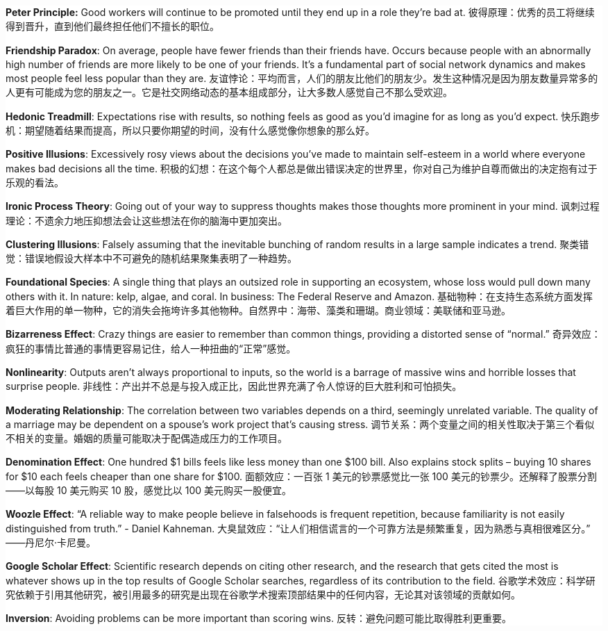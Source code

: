 **Peter Principle:** Good workers will continue to be promoted until they end up in a role they’re bad at.
彼得原理：优秀的员工将继续得到晋升，直到他们最终担任他们不擅长的职位。

**Friendship Paradox**: On average, people have fewer friends than their friends have. Occurs because people with an abnormally high number of friends are more likely to be one of your friends. It’s a fundamental part of social network dynamics and makes most people feel less popular than they are.
友谊悖论：平均而言，人们的朋友比他们的朋友少。发生这种情况是因为朋友数量异常多的人更有可能成为您的朋友之一。它是社交网络动态的基本组成部分，让大多数人感觉自己不那么受欢迎。

**Hedonic Treadmill**: Expectations rise with results, so nothing feels as good as you’d imagine for as long as you’d expect.
快乐跑步机：期望随着结果而提高，所以只要你期望的时间，没有什么感觉像你想象的那么好。

**Positive Illusions**: Excessively rosy views about the decisions you’ve made to maintain self-esteem in a world where everyone makes bad decisions all the time.
积极的幻想：在这个每个人都总是做出错误决定的世界里，你对自己为维护自尊而做出的​​决定抱有过于乐观的看法。

**Ironic Process Theory**: Going out of your way to suppress thoughts makes those thoughts more prominent in your mind.
讽刺过程理论：不遗余力地压抑想法会让这些想法在你的脑海中更加突出。

**Clustering Illusions**: Falsely assuming that the inevitable bunching of random results in a large sample indicates a trend.
聚类错觉：错误地假设大样本中不可避免的随机结果聚集表明了一种趋势。

**Foundational Species**: A single thing that plays an outsized role in supporting an ecosystem, whose loss would pull down many others with it. In nature: kelp, algae, and coral. In business: The Federal Reserve and Amazon.
基础物种：在支持生态系统方面发挥着巨大作用的单一物种，它的消失会拖垮许多其他物种。自然界中：海带、藻类和珊瑚。商业领域：美联储和亚马逊。

**Bizarreness Effect**: Crazy things are easier to remember than common things, providing a distorted sense of “normal.”
奇异效应：疯狂的事情比普通的事情更容易记住，给人一种扭曲的“正常”感觉。

**Nonlinearity**: Outputs aren’t always proportional to inputs, so the world is a barrage of massive wins and horrible losses that surprise people.
非线性：产出并不总是与投入成正比，因此世界充满了令人惊讶的巨大胜利和可怕损失。

**Moderating Relationship**: The correlation between two variables depends on a third, seemingly unrelated variable. The quality of a marriage may be dependent on a spouse’s work project that’s causing stress.
调节关系：两个变量之间的相关性取决于第三个看似不相关的变量。婚姻的质量可能取决于配偶造成压力的工作项目。

**Denomination Effect**: One hundred $1 bills feels like less money than one $100 bill. Also explains stock splits – buying 10 shares for $10 each feels cheaper than one share for $100.
面额效应：一百张 1 美元的钞票感觉比一张 100 美元的钞票少。还解释了股票分割——以每股 10 美元购买 10 股，感觉比以 100 美元购买一股便宜。

**Woozle Effect**: “A reliable way to make people believe in falsehoods is frequent repetition, because familiarity is not easily distinguished from truth.” - Daniel Kahneman.
大臭鼠效应：“让人们相信谎言的一个可靠方法是频繁重复，因为熟悉与真相很难区分。” ——丹尼尔·卡尼曼。

**Google Scholar Effect**: Scientific research depends on citing other research, and the research that gets cited the most is whatever shows up in the top results of Google Scholar searches, regardless of its contribution to the field.
谷歌学术效应：科学研究依赖于引用其他研究，被引用最多的研究是出现在谷歌学术搜索顶部结果中的任何内容，无论其对该领域的贡献如何。

**Inversion**: Avoiding problems can be more important than scoring wins.
反转：避免问题可能比取得胜利更重要。
